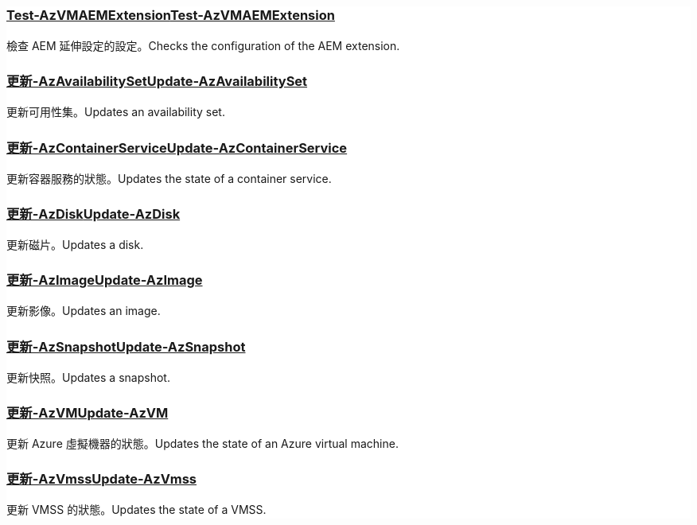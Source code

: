 ### [<span data-ttu-id="57c19-415">Test-AzVMAEMExtension</span><span class="sxs-lookup"><span data-stu-id="57c19-415">Test-AzVMAEMExtension</span></span>](Test-AzVMAEMExtension.md)
<span data-ttu-id="57c19-416">檢查 AEM 延伸設定的設定。</span><span class="sxs-lookup"><span data-stu-id="57c19-416">Checks the configuration of the AEM extension.</span></span>

### [<span data-ttu-id="57c19-417">更新-AzAvailabilitySet</span><span class="sxs-lookup"><span data-stu-id="57c19-417">Update-AzAvailabilitySet</span></span>](Update-AzAvailabilitySet.md)
<span data-ttu-id="57c19-418">更新可用性集。</span><span class="sxs-lookup"><span data-stu-id="57c19-418">Updates an availability set.</span></span>

### [<span data-ttu-id="57c19-419">更新-AzContainerService</span><span class="sxs-lookup"><span data-stu-id="57c19-419">Update-AzContainerService</span></span>](Update-AzContainerService.md)
<span data-ttu-id="57c19-420">更新容器服務的狀態。</span><span class="sxs-lookup"><span data-stu-id="57c19-420">Updates the state of a container service.</span></span>

### [<span data-ttu-id="57c19-421">更新-AzDisk</span><span class="sxs-lookup"><span data-stu-id="57c19-421">Update-AzDisk</span></span>](Update-AzDisk.md)
<span data-ttu-id="57c19-422">更新磁片。</span><span class="sxs-lookup"><span data-stu-id="57c19-422">Updates a disk.</span></span>

### [<span data-ttu-id="57c19-423">更新-AzImage</span><span class="sxs-lookup"><span data-stu-id="57c19-423">Update-AzImage</span></span>](Update-AzImage.md)
<span data-ttu-id="57c19-424">更新影像。</span><span class="sxs-lookup"><span data-stu-id="57c19-424">Updates an image.</span></span>

### [<span data-ttu-id="57c19-425">更新-AzSnapshot</span><span class="sxs-lookup"><span data-stu-id="57c19-425">Update-AzSnapshot</span></span>](Update-AzSnapshot.md)
<span data-ttu-id="57c19-426">更新快照。</span><span class="sxs-lookup"><span data-stu-id="57c19-426">Updates a snapshot.</span></span>

### [<span data-ttu-id="57c19-427">更新-AzVM</span><span class="sxs-lookup"><span data-stu-id="57c19-427">Update-AzVM</span></span>](Update-AzVM.md)
<span data-ttu-id="57c19-428">更新 Azure 虛擬機器的狀態。</span><span class="sxs-lookup"><span data-stu-id="57c19-428">Updates the state of an Azure virtual machine.</span></span>

### [<span data-ttu-id="57c19-429">更新-AzVmss</span><span class="sxs-lookup"><span data-stu-id="57c19-429">Update-AzVmss</span></span>](Update-AzVmss.md)
<span data-ttu-id="57c19-430">更新 VMSS 的狀態。</span><span class="sxs-lookup"><span data-stu-id="57c19-430">Updates the state of a VMSS.</span></span>
